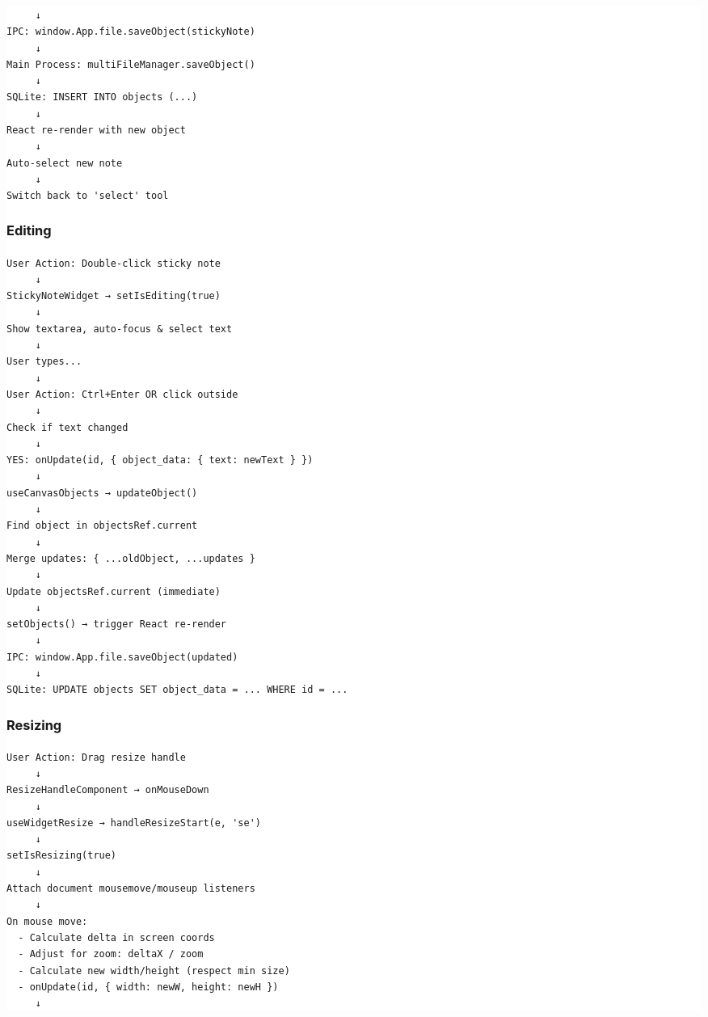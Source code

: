 ```
     ↓
IPC: window.App.file.saveObject(stickyNote)
     ↓
Main Process: multiFileManager.saveObject()
     ↓
SQLite: INSERT INTO objects (...)
     ↓
React re-render with new object
     ↓
Auto-select new note
     ↓
Switch back to 'select' tool
```

### Editing
```
User Action: Double-click sticky note
     ↓
StickyNoteWidget → setIsEditing(true)
     ↓
Show textarea, auto-focus & select text
     ↓
User types...
     ↓
User Action: Ctrl+Enter OR click outside
     ↓
Check if text changed
     ↓
YES: onUpdate(id, { object_data: { text: newText } })
     ↓
useCanvasObjects → updateObject()
     ↓
Find object in objectsRef.current
     ↓
Merge updates: { ...oldObject, ...updates }
     ↓
Update objectsRef.current (immediate)
     ↓
setObjects() → trigger React re-render
     ↓
IPC: window.App.file.saveObject(updated)
     ↓
SQLite: UPDATE objects SET object_data = ... WHERE id = ...
```

### Resizing
```
User Action: Drag resize handle
     ↓
ResizeHandleComponent → onMouseDown
     ↓
useWidgetResize → handleResizeStart(e, 'se')
     ↓
setIsResizing(true)
     ↓
Attach document mousemove/mouseup listeners
     ↓
On mouse move:
  - Calculate delta in screen coords
  - Adjust for zoom: deltaX / zoom
  - Calculate new width/height (respect min size)
  - onUpdate(id, { width: newW, height: newH })
     ↓
```